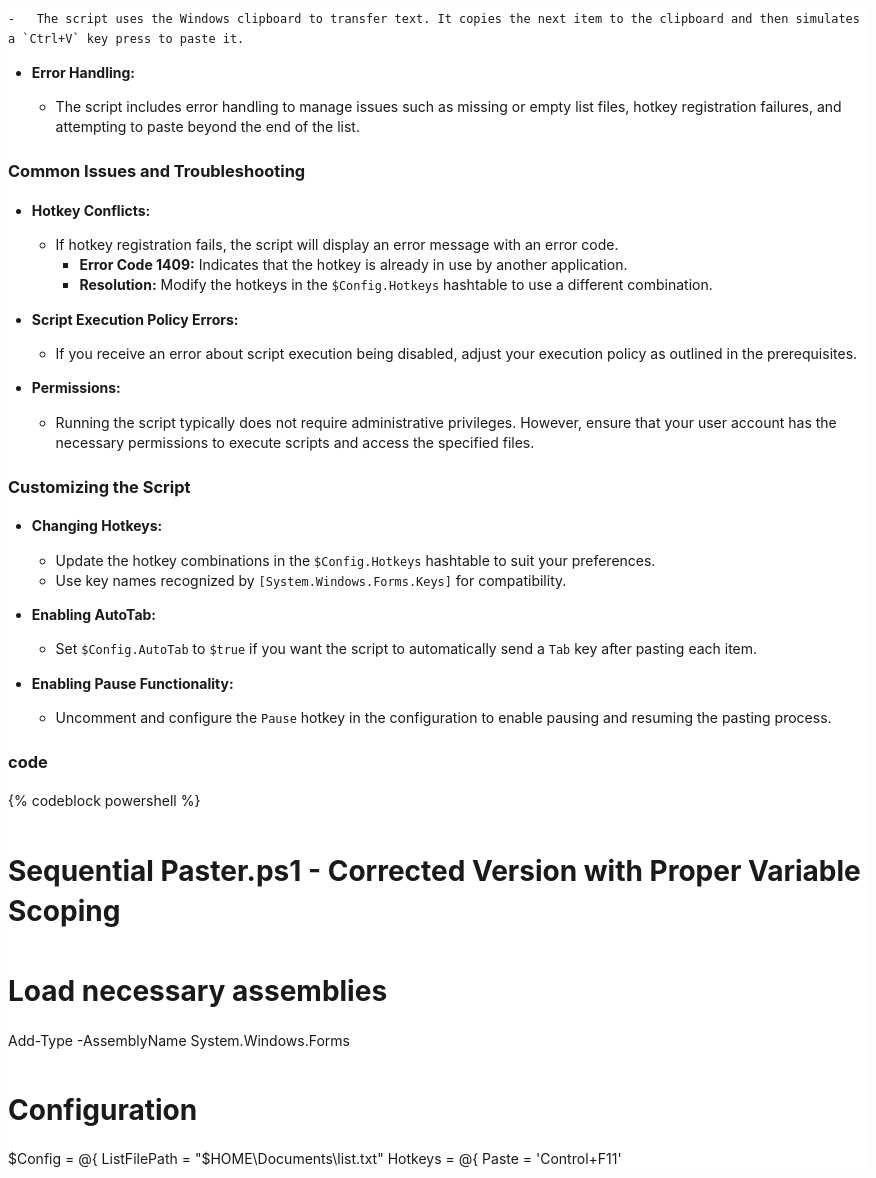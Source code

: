     -   The script uses the Windows clipboard to transfer text. It copies the next item to the clipboard and then simulates a `Ctrl+V` key press to paste it.
-   **Error Handling:**
    
    -   The script includes error handling to manage issues such as missing or empty list files, hotkey registration failures, and attempting to paste beyond the end of the list.

### **Common Issues and Troubleshooting**

-   **Hotkey Conflicts:**
    
    -   If hotkey registration fails, the script will display an error message with an error code.
        -   **Error Code 1409:** Indicates that the hotkey is already in use by another application.
        -   **Resolution:** Modify the hotkeys in the `$Config.Hotkeys` hashtable to use a different combination.
-   **Script Execution Policy Errors:**
    
    -   If you receive an error about script execution being disabled, adjust your execution policy as outlined in the prerequisites.
-   **Permissions:**
    
    -   Running the script typically does not require administrative privileges. However, ensure that your user account has the necessary permissions to execute scripts and access the specified files.

### **Customizing the Script**

-   **Changing Hotkeys:**
    
    -   Update the hotkey combinations in the `$Config.Hotkeys` hashtable to suit your preferences.
    -   Use key names recognized by `[System.Windows.Forms.Keys]` for compatibility.
-   **Enabling AutoTab:**
    
    -   Set `$Config.AutoTab` to `$true` if you want the script to automatically send a `Tab` key after pasting each item.
-   **Enabling Pause Functionality:**
    
    -   Uncomment and configure the `Pause` hotkey in the configuration to enable pausing and resuming the pasting process.

### **code**

{% codeblock powershell %}
# Sequential Paster.ps1 - Corrected Version with Proper Variable Scoping

# Load necessary assemblies

Add-Type -AssemblyName System.Windows.Forms

# Configuration

$Config = @{ ListFilePath = "$HOME\\Documents\\list.txt" Hotkeys = @{ Paste = 'Control+F11'
